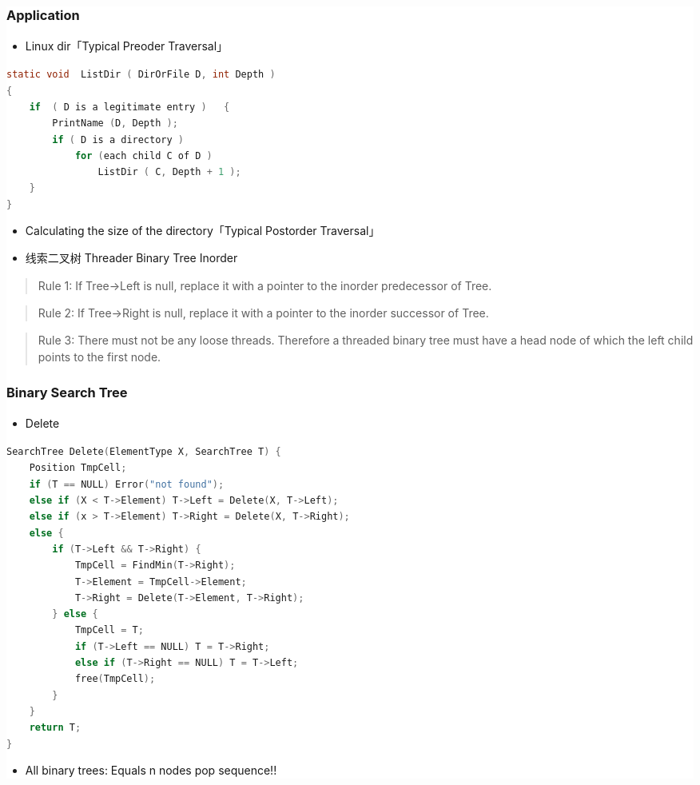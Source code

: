 ### Application

* Linux dir「Typical Preoder Traversal」

```C
static void  ListDir ( DirOrFile D, int Depth )
{
    if  ( D is a legitimate entry )   {
        PrintName (D, Depth );
        if ( D is a directory )
            for (each child C of D )
                ListDir ( C, Depth + 1 );
    }
}
```

* Calculating the size of the directory「Typical Postorder Traversal」

* 线索二叉树 Threader Binary Tree
  Inorder	

> Rule 1:  If Tree->Left is null, replace it with a pointer to the inorder predecessor of Tree.

> Rule 2:  If Tree->Right is null, replace it with a pointer to the inorder successor of Tree.

> Rule 3:  There must not be any loose threads.  Therefore a threaded binary tree must have a head node of which the left child points to the first node.

### Binary Search Tree

* Delete

```C
SearchTree Delete(ElementType X, SearchTree T) {
    Position TmpCell;
    if (T == NULL) Error("not found");
    else if (X < T->Element) T->Left = Delete(X, T->Left);
    else if (x > T->Element) T->Right = Delete(X, T->Right);
    else {
        if (T->Left && T->Right) {
            TmpCell = FindMin(T->Right);
            T->Element = TmpCell->Element;
            T->Right = Delete(T->Element, T->Right);
        } else {
            TmpCell = T;
            if (T->Left == NULL) T = T->Right;
            else if (T->Right == NULL) T = T->Left;
            free(TmpCell);
        }
    }
    return T;
}
```

* All binary trees: Equals n nodes pop sequence!!
